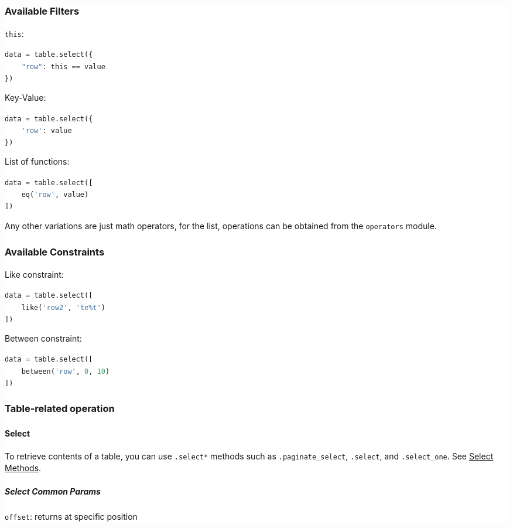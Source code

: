 ### Available Filters

`this`:

```python
data = table.select({
    "row": this == value
})
```

Key-Value:

```python
data = table.select({
    'row': value
})
```

List of functions:

```python
data = table.select([
    eq('row', value)
])
```

Any other variations are just math operators, for the list, operations can be obtained from the `operators` module.

### Available Constraints

Like constraint:

```python
data = table.select([
    like('row2', 'te%t')
])
```

Between constraint:

```python
data = table.select([
    between('row', 0, 10)
])
```

### Table-related operation

#### Select

To retrieve contents of a table, you can use `.select*` methods such as `.paginate_select`, `.select`, and `.select_one`. See [Select Methods](#select-methods).

##### Select Common Params

`offset`: returns at specific position
